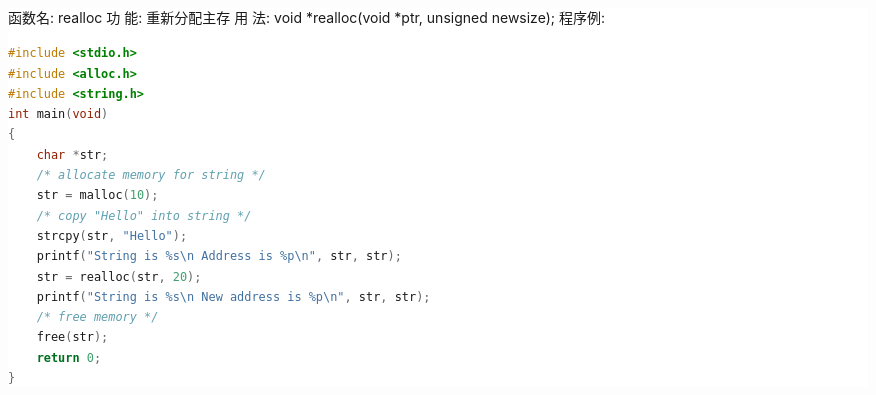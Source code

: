 函数名: realloc
功 能: 重新分配主存
用 法: void *realloc(void *ptr, unsigned newsize);
程序例:
```c
#include <stdio.h>
#include <alloc.h>
#include <string.h>
int main(void)
{
    char *str;
    /* allocate memory for string */
    str = malloc(10);
    /* copy "Hello" into string */
    strcpy(str, "Hello");
    printf("String is %s\n Address is %p\n", str, str);
    str = realloc(str, 20);
    printf("String is %s\n New address is %p\n", str, str);
    /* free memory */
    free(str);
    return 0;
}
```